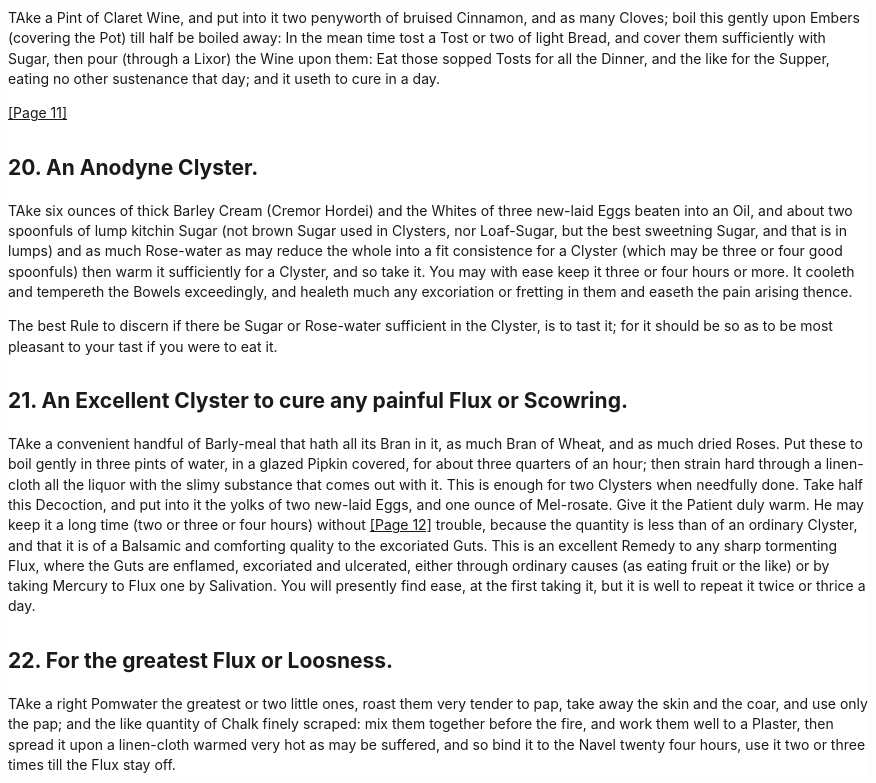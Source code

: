 TAke a Pint of Claret Wine, and put into it two penyworth of bruised Cinnamon,
and as many Cloves; boil this gently upon Embers (covering the Pot) till half
be boiled away: In the mean time tost a Tost or two of light Bread, and cover
them sufficiently with Sugar, then pour (through a Lixor) the Wine upon them:
Eat those sopped Tosts for all the Dinner, and the like for the Sup­per,
eating no other sustenance that day; and it useth to cure in a day.

[[Page 11]](http://eebo.chadwyck.com/downloadtiff?vid=58478&page=8)

## 20\. An Anodyne Clyster.

TAke six ounces of thick Barley Cream (Cremor Hordei) and the Whites of three
new-laid Eggs beaten into an Oil, and about two spoonfuls of lump kitchin
Sugar (not brown Sugar used in Clysters, nor Loaf-Sugar, but the best
sweetning Sugar, and that is in lumps) and as much Rose-water as may reduce
the whole into a fit consistence for a Cly­ster (which may be three or four
good spoonfuls) then warm it sufficiently for a Clyster, and so take it. You
may with ease keep it three or four hours or more. It cooleth and tempereth
the Bowels exceedingly, and healeth much any excoriation or fretting in them
and easeth the pain arising thence.

The best Rule to discern if there be Sugar or Rose-water sufficient in the
Clyster, is to tast it; for it should be so as to be most pleasant to your
tast if you were to eat it.

## 21\. An Excellent Clyster to cure any painful Flux or Scowring.

TAke a convenient handful of Barly-meal that hath all its Bran in it, as much
Bran of Wheat, and as much dried Roses. Put these to boil gently in three
pints of water, in a glazed Pipkin cove­red, for about three quarters of an
hour; then strain hard through a linen-cloth all the liquor with the slimy
substance that comes out with it. This is enough for two Clysters when
needfully done. Take half this Decoction, and put into it the yolks of two
new-laid Eggs, and one ounce of Mel-rosate. Give it the Patient duly warm. He
may keep it a long time (two or three or four hours) without [[Page
12]](http://eebo.chadwyck.com/downloadtiff?vid=58478&page=9) trouble, because
the quantity is less than of an or­dinary Clyster, and that it is of a
Balsamic and comforting quality to the excoriated Guts. This is an excellent
Remedy to any sharp tormenting Flux, where the Guts are enflamed, excoriated
and ulcerated, either through ordinary causes (as eating fruit or the like) or
by taking Mercury to Flux one by Salivation. You will presently find ease, at
the first taking it, but it is well to repeat it twice or thrice a day.

## 22\. For the greatest Flux or Loosness.

TAke a right Pomwater the greatest or two little ones, roast them very tender
to pap, take away the skin and the coar, and use only the pap; and the like
quantity of Chalk finely scraped: mix them together before the fire, and work
them well to a Plaster, then spread it upon a linen-cloth warmed very hot as
may be suffered, and so bind it to the Navel twenty four hours, use it two or
three times till the Flux stay off.
